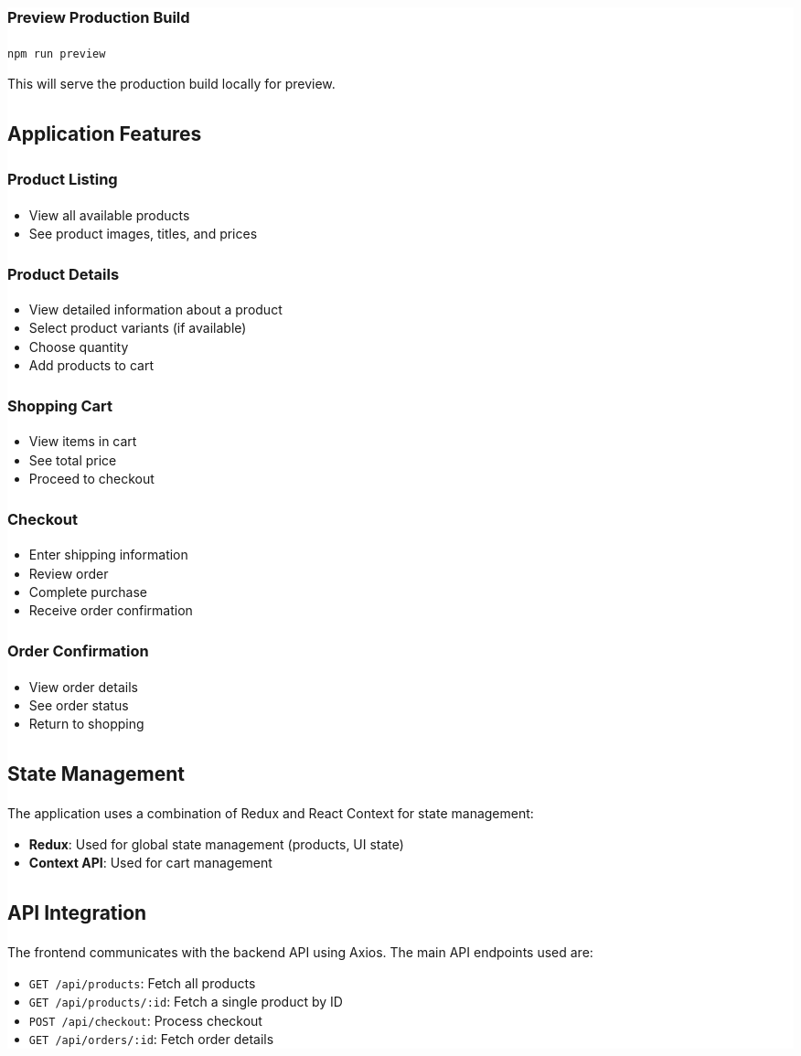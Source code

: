 ### Preview Production Build

```bash
npm run preview
```

This will serve the production build locally for preview.

## Application Features

### Product Listing

- View all available products
- See product images, titles, and prices

### Product Details

- View detailed information about a product
- Select product variants (if available)
- Choose quantity
- Add products to cart

### Shopping Cart

- View items in cart
- See total price
- Proceed to checkout

### Checkout

- Enter shipping information
- Review order
- Complete purchase
- Receive order confirmation

### Order Confirmation

- View order details
- See order status
- Return to shopping

## State Management

The application uses a combination of Redux and React Context for state management:

- **Redux**: Used for global state management (products, UI state)
- **Context API**: Used for cart management

## API Integration

The frontend communicates with the backend API using Axios. The main API endpoints used are:

- `GET /api/products`: Fetch all products
- `GET /api/products/:id`: Fetch a single product by ID
- `POST /api/checkout`: Process checkout
- `GET /api/orders/:id`: Fetch order details

